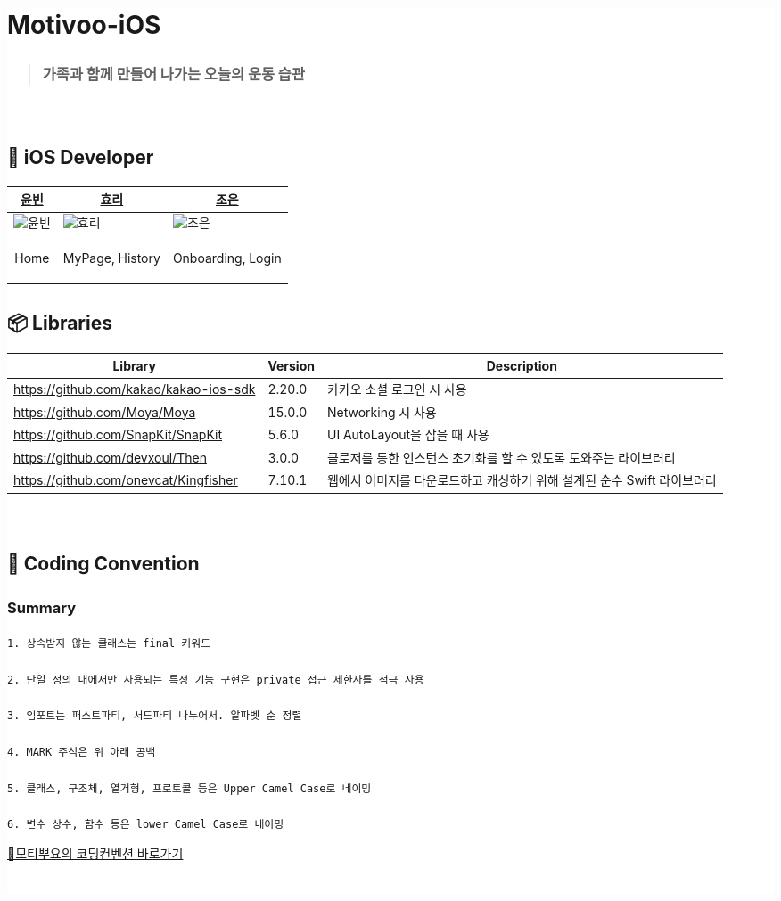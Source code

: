 # Motivoo-iOS

> ### 가족과 함께 만들어 나가는 오늘의 운동 습관

<br>

## 🍎 iOS Developer

| [윤빈](https://github.com/binisnil) | [효리](https://github.com/hyoring030) | [조은](https://github.com/LeeJoEun-01) |
| --- | --- | --- |
| <img width="600" alt="윤빈" src="https://github.com/Team-Motivoo/Motivoo-iOS/assets/109334968/e908fd81-e889-4215-b52e-4289fce8b9ca"> | <img width="600" alt="효리" src="https://github.com/Team-Motivoo/Motivoo-iOS/assets/109334968/163b8358-e883-4078-b193-07620222f504"> | <img width="600" alt="조은" src="https://github.com/Team-Motivoo/Motivoo-iOS/assets/109334968/1acb3d3e-8a76-420f-a2ae-5c818e17c51b"> |
| <p align = "center"> Home | <p align = "center"> MyPage, History | <p align = "center"> Onboarding, Login |

## 📦 Libraries

| Library | Version | Description |
| --- | --- | --- |
| https://github.com/kakao/kakao-ios-sdk | 2.20.0 | 카카오 소셜 로그인 시 사용 |
| https://github.com/Moya/Moya | 15.0.0 | Networking 시 사용 |
| https://github.com/SnapKit/SnapKit | 5.6.0 | UI AutoLayout을 잡을 때 사용 |
| https://github.com/devxoul/Then | 3.0.0 | 클로저를 통한 인스턴스 초기화를 할 수 있도록 도와주는 라이브러리 |
| https://github.com/onevcat/Kingfisher | 7.10.1 | 웹에서 이미지를 다운로드하고 캐싱하기 위해 설계된 순수 Swift 라이브러리 |

<br>

## 📖 Coding Convention

### Summary

```
1. 상속받지 않는 클래스는 final 키워드

2. 단일 정의 내에서만 사용되는 특정 기능 구현은 private 접근 제한자를 적극 사용

3. 임포트는 퍼스트파티, 서드파티 나누어서. 알파벳 순 정렬

4. MARK 주석은 위 아래 공백

5. 클래스, 구조체, 열거형, 프로토콜 등은 Upper Camel Case로 네이밍

6. 변수 상수, 함수 등은 lower Camel Case로 네이밍
```

[🚀모티뿌요의 코딩컨벤션 바로가기](https://www.notion.so/ee104bb97ea84c94af23f3cdab85851c?pvs=21)

<br>
